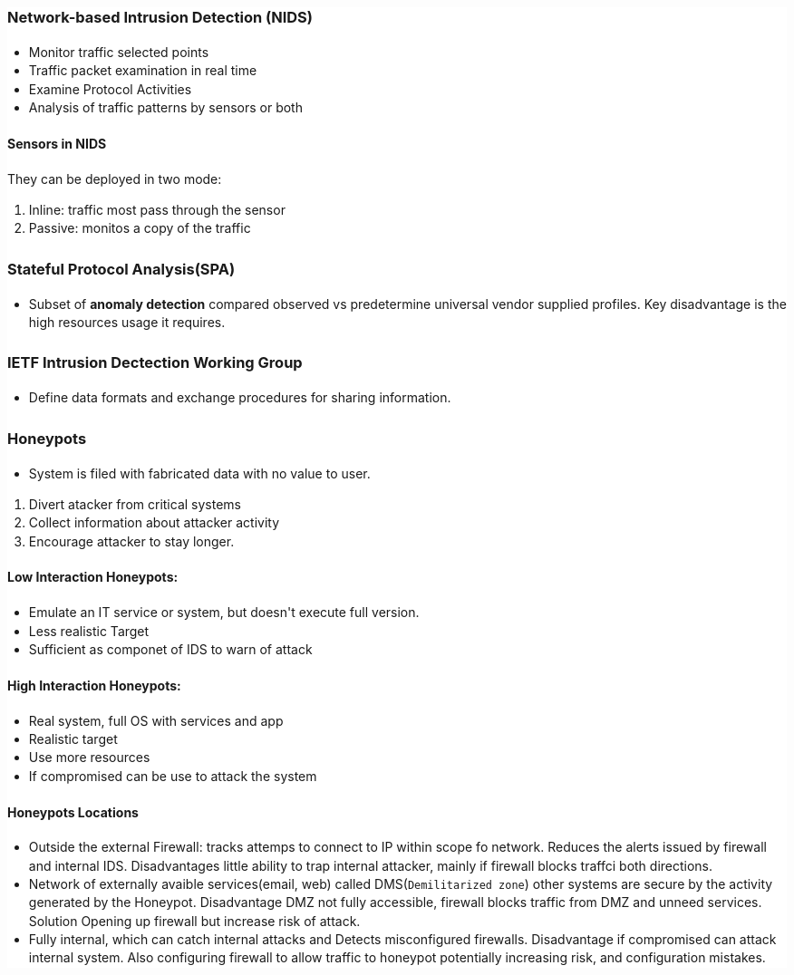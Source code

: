 ### Network-based Intrusion Detection (NIDS)

* Monitor traffic selected points
* Traffic packet examination in real time
* Examine Protocol Activities
* Analysis of traffic patterns by sensors or both

#### Sensors in NIDS

They can be deployed in two mode:
1. Inline: traffic most pass through the sensor
2. Passive: monitos a copy of the traffic

### Stateful Protocol Analysis(SPA)

* Subset of **anomaly detection** compared observed vs predetermine universal vendor supplied profiles. Key disadvantage is the high resources usage it requires.

### IETF Intrusion Dectection Working Group

* Define data formats and exchange procedures for sharing information.

### Honeypots

* System is filed with fabricated data with no value to user.

1. Divert atacker from critical systems
2. Collect information about attacker activity
3. Encourage attacker to stay longer.

#### Low Interaction Honeypots:

* Emulate an IT service or system, but doesn't execute full version.
* Less realistic Target
* Sufficient as componet of IDS to warn of attack

#### High Interaction Honeypots:

* Real system, full OS with services and app
* Realistic target
* Use more resources 
* If compromised can be use to attack the system

#### Honeypots Locations

* Outside the external Firewall: tracks attemps to connect to IP within scope fo network. Reduces the alerts issued by firewall and internal IDS. Disadvantages little ability to trap internal attacker, mainly if firewall blocks traffci both directions.
* Network of externally avaible services(email, web) called DMS(`Demilitarized zone`) other systems are secure by the activity generated by the Honeypot. Disadvantage DMZ not fully accessible, firewall blocks traffic from DMZ and unneed services. Solution Opening up firewall but increase risk of attack.
* Fully internal, which can catch internal attacks and Detects misconfigured firewalls. Disadvantage if compromised can attack internal system. Also configuring firewall to allow traffic to honeypot potentially increasing risk, and configuration mistakes.
